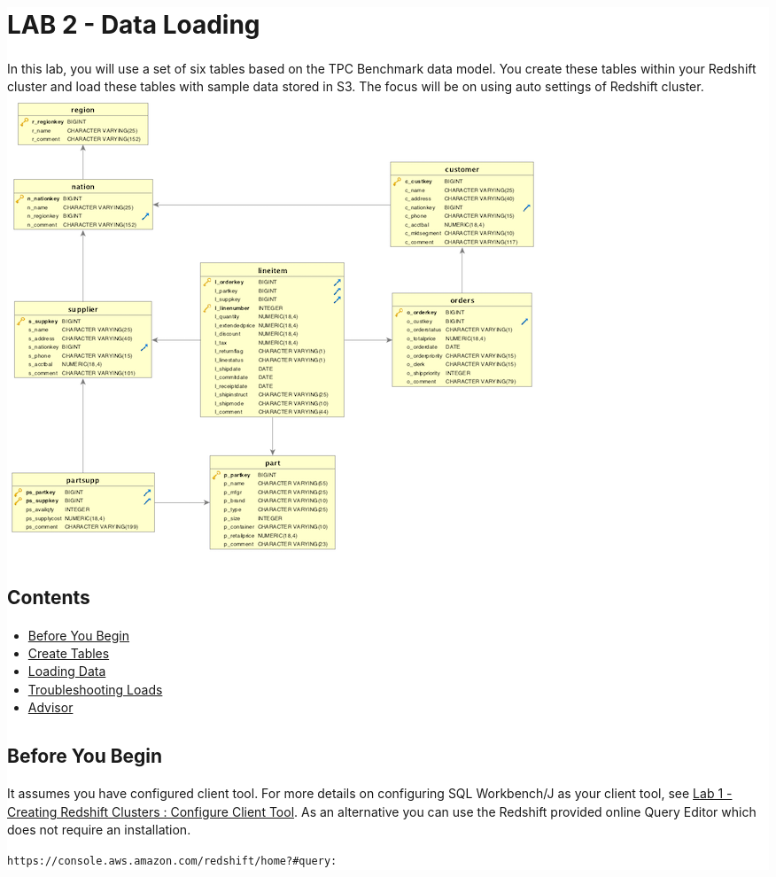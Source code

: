 # LAB 2 - Data Loading
In this lab, you will use a set of six tables based on the TPC Benchmark data model. You create these tables within your Redshift cluster and load these tables with sample data stored in S3.  The focus will be on using auto settings of Redshift cluster.
![](../images/Model.png)

## Contents
* [Before You Begin](#before-you-begin)
* [Create Tables](#create-tables)
* [Loading Data](#loading-data)
* [Troubleshooting Loads](#troubleshooting-loads)
* [Advisor](#Redshift-Advisor)


## Before You Begin

 It assumes you have configured client tool. For more details on configuring SQL Workbench/J as your client tool, see [Lab 1 - Creating Redshift Clusters : Configure Client Tool](../lab1/README.md#configure-client-tool). As an alternative you can use the Redshift provided online Query Editor which does not require an installation.
```
https://console.aws.amazon.com/redshift/home?#query:
```
